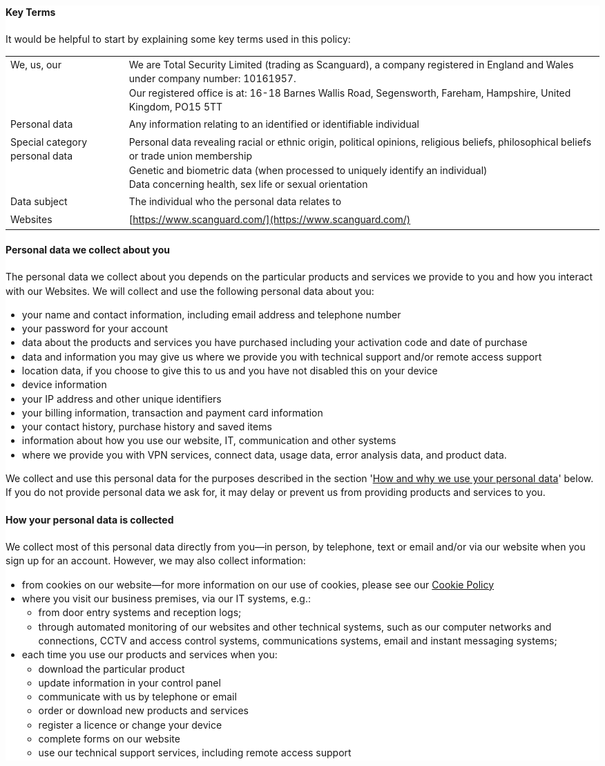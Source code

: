 #### Key Terms

It would be helpful to start by explaining some key terms used in this policy:

|     |     |
| --- | --- |
| We, us, our | We are Total Security Limited (trading as Scanguard), a company registered in England and Wales under company number: 10161957.  <br>Our registered office is at: 16-18 Barnes Wallis Road, Segensworth, Fareham, Hampshire, United Kingdom, PO15 5TT |
| Personal data | Any information relating to an identified or identifiable individual |
| Special category personal data | Personal data revealing racial or ethnic origin, political opinions, religious beliefs, philosophical beliefs or trade union membership  <br>Genetic and biometric data (when processed to uniquely identify an individual)  <br>Data concerning health, sex life or sexual orientation |
| Data subject | The individual who the personal data relates to |
| Websites | [https://www.scanguard.com/](https://www.scanguard.com/) |

#### Personal data we collect about you

The personal data we collect about you depends on the particular products and services we provide to you and how you interact with our Websites. We will collect and use the following personal data about you:

* your name and contact information, including email address and telephone number
* your password for your account
* data about the products and services you have purchased including your activation code and date of purchase
* data and information you may give us where we provide you with technical support and/or remote access support
* location data, if you choose to give this to us and you have not disabled this on your device
* device information
* your IP address and other unique identifiers
* your billing information, transaction and payment card information
* your contact history, purchase history and saved items
* information about how you use our website, IT, communication and other systems
* where we provide you with VPN services, connect data, usage data, error analysis data, and product data.

We collect and use this personal data for the purposes described in the section '[How and why we use your personal data](#how-and-why-we-use-your-personal-data)' below. If you do not provide personal data we ask for, it may delay or prevent us from providing products and services to you.

#### How your personal data is collected

We collect most of this personal data directly from you—in person, by telephone, text or email and/or via our website when you sign up for an account. However, we may also collect information:

* from cookies on our website—for more information on our use of cookies, please see our [Cookie Policy](https://www.scanguard.com/cookie-policy)
* where you visit our business premises, via our IT systems, e.g.:
    * from door entry systems and reception logs;
    * through automated monitoring of our websites and other technical systems, such as our computer networks and connections, CCTV and access control systems, communications systems, email and instant messaging systems;
* each time you use our products and services when you:
    * download the particular product
    * update information in your control panel
    * communicate with us by telephone or email
    * order or download new products and services
    * register a licence or change your device
    * complete forms on our website
    * use our technical support services, including remote access support
